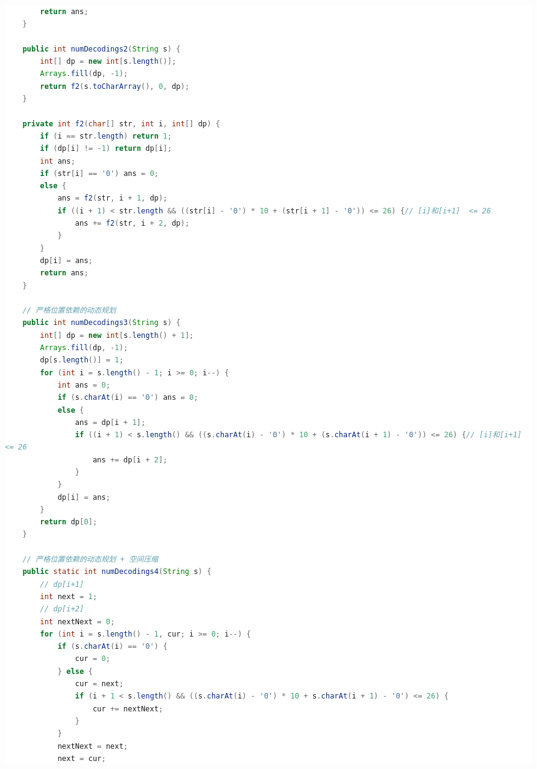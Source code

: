 ```java
        return ans;
    }

    public int numDecodings2(String s) {
        int[] dp = new int[s.length()];
        Arrays.fill(dp, -1);
        return f2(s.toCharArray(), 0, dp);
    }

    private int f2(char[] str, int i, int[] dp) {
        if (i == str.length) return 1;
        if (dp[i] != -1) return dp[i];
        int ans;
        if (str[i] == '0') ans = 0;
        else {
            ans = f2(str, i + 1, dp);
            if ((i + 1) < str.length && ((str[i] - '0') * 10 + (str[i + 1] - '0')) <= 26) {// [i]和[i+1]  <= 26
                ans += f2(str, i + 2, dp);
            }
        }
        dp[i] = ans;
        return ans;
    }

    // 严格位置依赖的动态规划
    public int numDecodings3(String s) {
        int[] dp = new int[s.length() + 1];
        Arrays.fill(dp, -1);
        dp[s.length()] = 1;
        for (int i = s.length() - 1; i >= 0; i--) {
            int ans = 0;
            if (s.charAt(i) == '0') ans = 0;
            else {
                ans = dp[i + 1];
                if ((i + 1) < s.length() && ((s.charAt(i) - '0') * 10 + (s.charAt(i + 1) - '0')) <= 26) {// [i]和[i+1]  <= 26
                    ans += dp[i + 2];
                }
            }
            dp[i] = ans;
        }
        return dp[0];
    }

    // 严格位置依赖的动态规划 + 空间压缩
    public static int numDecodings4(String s) {
        // dp[i+1]
        int next = 1;
        // dp[i+2]
        int nextNext = 0;
        for (int i = s.length() - 1, cur; i >= 0; i--) {
            if (s.charAt(i) == '0') {
                cur = 0;
            } else {
                cur = next;
                if (i + 1 < s.length() && ((s.charAt(i) - '0') * 10 + s.charAt(i + 1) - '0') <= 26) {
                    cur += nextNext;
                }
            }
            nextNext = next;
            next = cur;
```